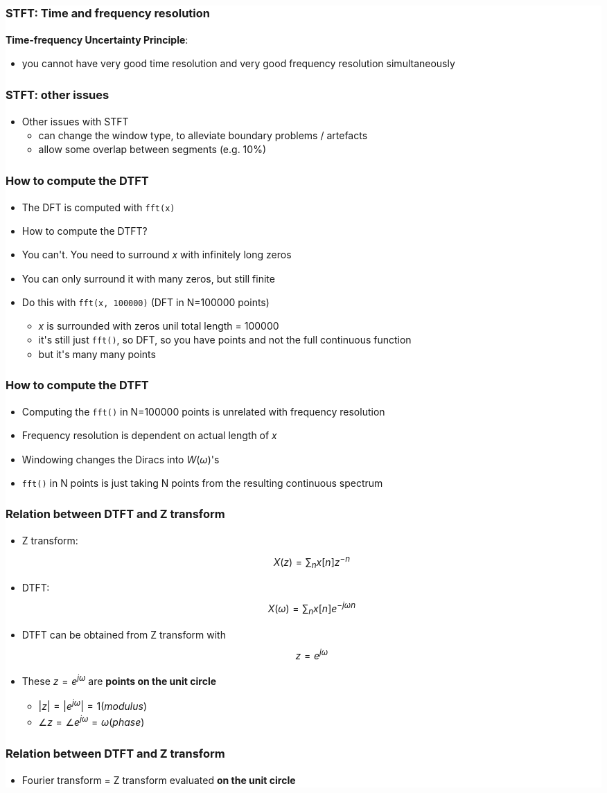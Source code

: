 ### STFT: Time and frequency resolution

**Time-frequency Uncertainty Principle**:

- you cannot have very good time resolution and very good frequency resolution simultaneously

### STFT: other issues

- Other issues with STFT
  - can change the window type, to alleviate boundary problems / artefacts
  - allow some overlap between segments (e.g. 10%)

### How to compute the DTFT

- The DFT is computed with `fft(x)`

- How to compute the DTFT?

- You can't. You need to surround $x$ with infinitely long zeros

- You can only surround it with many zeros, but still finite

- Do this with `fft(x, 100000)` (DFT in N=100000 points)

  - $x$ is surrounded with zeros unil total length = 100000
  - it's still just `fft()`, so DFT, so you have points and not the full continuous function
  - but it's many many points

### How to compute the DTFT

- Computing the `fft()` in N=100000 points is unrelated with frequency resolution

- Frequency resolution is dependent on actual length of $x$

- Windowing changes the Diracs into $W(\omega)$'s

- `fft()` in N points is just taking N points from the resulting continuous spectrum

### Relation between DTFT and Z transform

- Z transform:
  $$X(z) = \sum_n x[n] z^{-n}$$

- DTFT:
  $$X(\omega) = \sum_n x[n] e^{-j \omega n}$$

- DTFT can be obtained from Z transform with
  $$z = e^{j \omega}$$

- These $z = e^{j \omega}$ are **points on the unit circle**

    - $|z| = |e^{j \omega}| = 1 (modulus)$
    - $\angle{z} = \angle{e^{j \omega}} = \omega (phase)$

### Relation between DTFT and Z transform

- Fourier transform = Z transform evaluated **on the unit circle**

